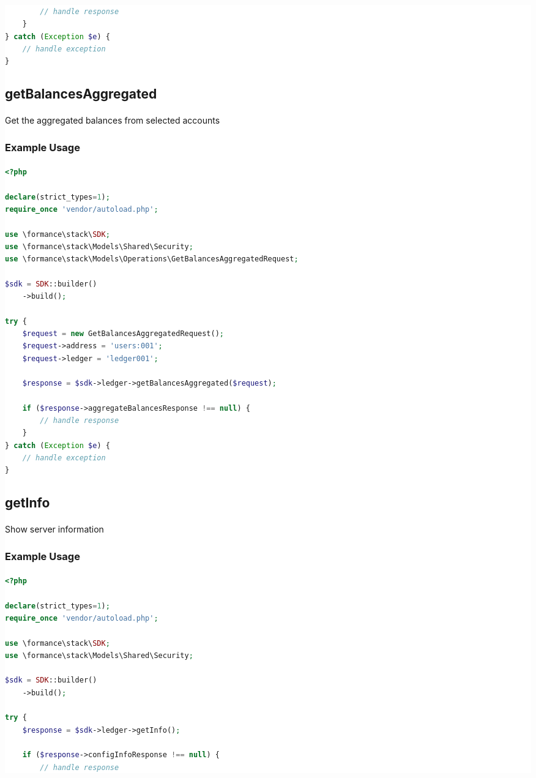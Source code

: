 ```php
        // handle response
    }
} catch (Exception $e) {
    // handle exception
}
```

## getBalancesAggregated

Get the aggregated balances from selected accounts

### Example Usage

```php
<?php

declare(strict_types=1);
require_once 'vendor/autoload.php';

use \formance\stack\SDK;
use \formance\stack\Models\Shared\Security;
use \formance\stack\Models\Operations\GetBalancesAggregatedRequest;

$sdk = SDK::builder()
    ->build();

try {
    $request = new GetBalancesAggregatedRequest();
    $request->address = 'users:001';
    $request->ledger = 'ledger001';

    $response = $sdk->ledger->getBalancesAggregated($request);

    if ($response->aggregateBalancesResponse !== null) {
        // handle response
    }
} catch (Exception $e) {
    // handle exception
}
```

## getInfo

Show server information

### Example Usage

```php
<?php

declare(strict_types=1);
require_once 'vendor/autoload.php';

use \formance\stack\SDK;
use \formance\stack\Models\Shared\Security;

$sdk = SDK::builder()
    ->build();

try {
    $response = $sdk->ledger->getInfo();

    if ($response->configInfoResponse !== null) {
        // handle response
```
